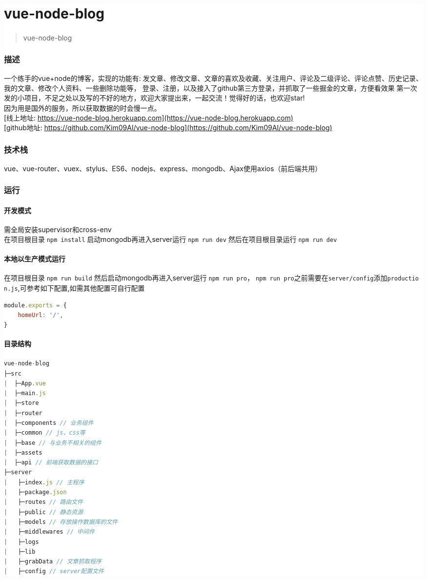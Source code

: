 # vue-node-blog

> vue-node-blog

### 描述
一个练手的vue+node的博客，实现的功能有: 发文章、修改文章、文章的喜欢及收藏、关注用户、评论及二级评论、评论点赞、历史记录、我的文章、修改个人资料、一些删除功能等，
登录、注册，以及接入了github第三方登录，并抓取了一些掘金的文章，方便看效果
第一次发的小项目，不足之处以及写的不好的地方，欢迎大家提出来，一起交流！觉得好的话，也欢迎star!<br>
因为用是国外的服务，所以获取数据的时会慢一点。<br>
[线上地址: https://vue-node-blog.herokuapp.com](https://vue-node-blog.herokuapp.com)<br>
[github地址: https://github.com/Kim09AI/vue-node-blog](https://github.com/Kim09AI/vue-node-blog)

### 技术栈
vue、vue-router、vuex、stylus、ES6、nodejs、express、mongodb、Ajax使用axios（前后端共用）

### 运行
#### 开发模式
需全局安装supervisor和cross-env<br>
在项目根目录 `npm install`
启动mongodb再进入server运行 `npm run dev`
然后在项目根目录运行 `npm run dev`

#### 本地以生产模式运行
在项目根目录 `npm run build`
然后启动mongodb再进入server运行 `npm run pro`，
`npm run pro`之前需要在`server/config`添加`production.js`,可参考如下配置,如需其他配置可自行配置
```js
module.exports = {
    homeUrl: '/',
}
```

#### 目录结构
```js
vue-node-blog
├─src
|  ├─App.vue
|  ├─main.js
|  ├─store
|  ├─router
|  ├─components // 业务组件
|  ├─common // js、css等
|  ├─base // 与业务不相关的组件
|  ├─assets
|  ├─api // 前端获取数据的接口
├─server
|   ├─index.js // 主程序
|   ├─package.json
|   ├─routes // 路由文件
|   ├─public // 静态资源
|   ├─models // 存放操作数据库的文件
|   ├─middlewares // 中间件
|   ├─logs
|   ├─lib
|   ├─grabData // 文章抓取程序
|   ├─config // server配置文件

```
